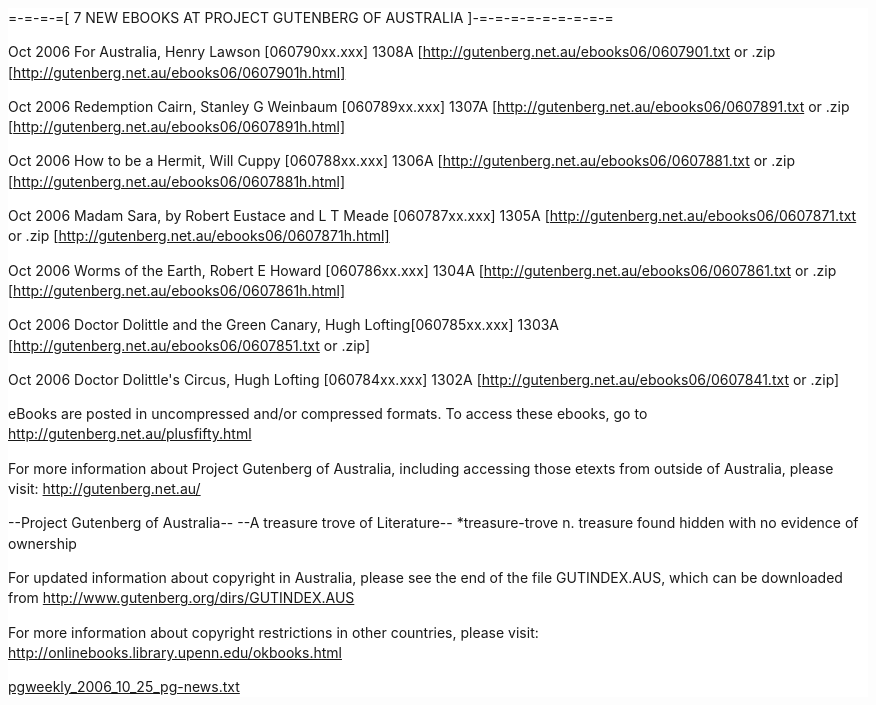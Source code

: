 
=-=-=-=[  7 NEW EBOOKS AT PROJECT GUTENBERG OF AUSTRALIA ]-=-=-=-=-=-=-=-=-=

Oct 2006 For Australia, Henry Lawson                       [060790xx.xxx] 1308A
   [http://gutenberg.net.au/ebooks06/0607901.txt or .zip
   [http://gutenberg.net.au/ebooks06/0607901h.html]

Oct 2006 Redemption Cairn, Stanley G Weinbaum              [060789xx.xxx] 1307A
   [http://gutenberg.net.au/ebooks06/0607891.txt or .zip
   [http://gutenberg.net.au/ebooks06/0607891h.html]

Oct 2006 How to be a Hermit, Will Cuppy                    [060788xx.xxx] 1306A
   [http://gutenberg.net.au/ebooks06/0607881.txt or .zip
   [http://gutenberg.net.au/ebooks06/0607881h.html]

Oct 2006 Madam Sara, by Robert Eustace and L T Meade       [060787xx.xxx] 1305A
   [http://gutenberg.net.au/ebooks06/0607871.txt or .zip
   [http://gutenberg.net.au/ebooks06/0607871h.html]

Oct 2006 Worms of the Earth, Robert E Howard               [060786xx.xxx] 1304A
   [http://gutenberg.net.au/ebooks06/0607861.txt or .zip
   [http://gutenberg.net.au/ebooks06/0607861h.html]

Oct 2006 Doctor Dolittle and the Green Canary, Hugh Lofting[060785xx.xxx] 1303A
   [http://gutenberg.net.au/ebooks06/0607851.txt or .zip]

Oct 2006 Doctor Dolittle's Circus, Hugh Lofting            [060784xx.xxx] 1302A
   [http://gutenberg.net.au/ebooks06/0607841.txt or .zip]


eBooks are posted in uncompressed and/or compressed formats. To access
these ebooks, go to http://gutenberg.net.au/plusfifty.html

For more information about Project Gutenberg of Australia, including
accessing those etexts from outside of Australia, please visit:
http://gutenberg.net.au/

--Project Gutenberg of Australia--
--A treasure trove of Literature--
*treasure-trove n. treasure found hidden with no evidence of ownership

For updated information about copyright in Australia, please see the end
of the file GUTINDEX.AUS, which can be downloaded from
http://www.gutenberg.org/dirs/GUTINDEX.AUS

For more information about copyright restrictions in other countries,
please visit:
http://onlinebooks.library.upenn.edu/okbooks.html</pre>

<a href="/nl_archives/2006/pgweekly_2006_10_25_pg-news.txt" target="_blank" rel="nofollow">pgweekly_2006_10_25_pg-news.txt</a>
